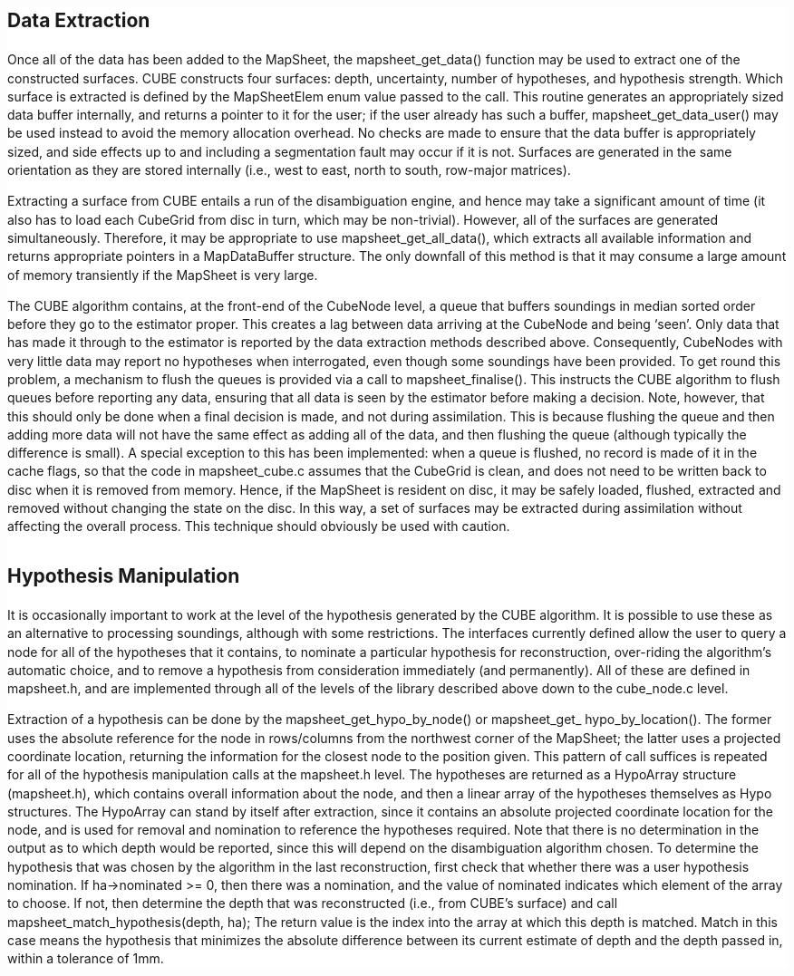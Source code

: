 ## Data Extraction

Once all of the data has been added to the MapSheet, the mapsheet_get_data() function may be used to extract one of the constructed surfaces.  CUBE constructs four surfaces: depth, uncertainty, number of hypotheses, and hypothesis strength.  Which surface is extracted is defined by the MapSheetElem enum value passed to the call.  This routine generates an appropriately sized data buffer internally, and returns a pointer to it for the user; if the user already has such a buffer, mapsheet_get_data_user() may be used instead to avoid the memory allocation overhead.  No checks are made to ensure that the data buffer is appropriately sized, and side effects up to and including a segmentation fault may occur if it is not.  Surfaces are generated in the same orientation as they are stored internally (i.e., west to east, north to south, row-major matrices).

Extracting a surface from CUBE entails a run of the disambiguation engine, and hence may take a significant amount of time (it also has to load each CubeGrid from disc in turn, which may be non-trivial).  However, all of the surfaces are generated simultaneously.  Therefore, it may be appropriate to use mapsheet_get_all_data(), which extracts all available information and returns appropriate pointers in a MapDataBuffer structure.  The only downfall of this method is that it may consume a large amount of memory transiently if the MapSheet is very large.

The CUBE algorithm contains, at the front-end of the CubeNode level, a queue that buffers soundings in median sorted order before they go to the estimator proper.  This creates a lag between data arriving at the CubeNode and being ‘seen’.  Only data that has made it through to the estimator is reported by the data extraction methods described above.  Consequently, CubeNodes with very little data may report no hypotheses when interrogated, even though some soundings have been provided.  To get round this problem, a mechanism to flush the queues is provided via a call to mapsheet_finalise().  This instructs the CUBE algorithm to flush queues before reporting any data, ensuring that all data is seen by the estimator before making a decision.  Note, however, that this should only be done when a final decision is made, and not during assimilation.  This is because flushing the queue and then adding more data will not have the same effect as adding all of the data, and then flushing the queue (although typically the difference is small).  A special exception to this has been implemented: when a queue is flushed, no record is made of it in the cache flags, so that the code in mapsheet_cube.c assumes that the CubeGrid is clean, and does not need to be written back to disc when it is removed from memory.  Hence, if the MapSheet is resident on disc, it may be safely loaded, flushed, extracted and removed without changing the state on the disc.  In this way, a set of surfaces may be extracted during assimilation without affecting the overall process.  This technique should obviously be used with caution.

## Hypothesis Manipulation

It is occasionally important to work at the level of the hypothesis generated by the CUBE algorithm.  It is possible to use these as an alternative to processing soundings, although with some restrictions.  The interfaces currently defined allow the user to query a node for all of the hypotheses that it contains, to nominate a particular hypothesis for reconstruction, over-riding the algorithm’s automatic choice, and to remove a hypothesis from consideration immediately (and permanently).  All of these are defined in mapsheet.h, and are implemented through all of the levels of the library described above down to the cube_node.c level.

Extraction of a hypothesis can be done by the mapsheet_get_hypo_by_node() or mapsheet_get_ hypo_by_location().  The former uses the absolute reference for the node in rows/columns from the northwest corner of the MapSheet; the latter uses a projected coordinate location, returning the information for the closest node to the position given.  This pattern of call suffices is repeated for all of the hypothesis manipulation calls at the mapsheet.h level.  The hypotheses are returned as a HypoArray structure (mapsheet.h), which contains overall information about the node, and then a linear array of the hypotheses themselves as Hypo structures.  The HypoArray can stand by itself after extraction, since it contains an absolute projected coordinate location for the node, and is used for removal and nomination to reference the hypotheses required. Note that there is no determination in the output as to which depth would be reported, since this will depend on the disambiguation algorithm chosen. To determine the hypothesis that was chosen by the algorithm in the last reconstruction, first check that whether there was a user hypothesis nomination.  If ha->nominated >= 0, then there was a nomination, and the value of nominated indicates which element of the array to choose.  If not, then determine the depth that was reconstructed (i.e., from CUBE’s surface) and call mapsheet_match_hypothesis(depth, ha);   The return value is the index into the array at which this depth is matched.  Match in this case means the hypothesis that minimizes the absolute difference between its current estimate of depth and the depth passed in, within a tolerance of 1mm.